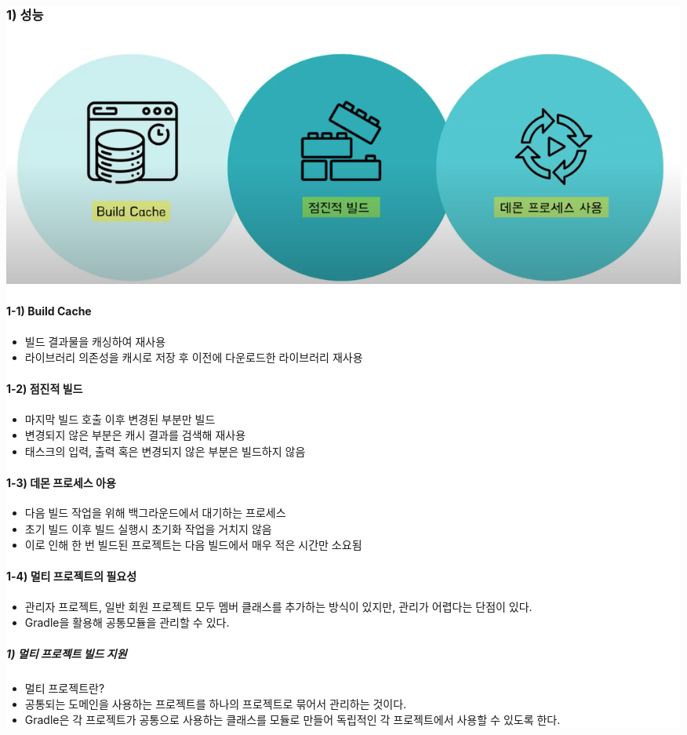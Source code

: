 ### 1) 성능

![alt](/assets/images/post/ComputerStudy/1048.png)

#### 1-1) Build Cache

- 빌드 결과물을 캐싱하여 재사용
- 라이브러리 의존성을 캐시로 저장 후 이전에 다운로드한 라이브러리 재사용

#### 1-2) 점진적 빌드

- 마지막 빌드 호출 이후 변경된 부분만 빌드
- 변경되지 않은 부분은 캐시 결과를 검색해 재사용
- 태스크의 입력, 출력 혹은 변경되지 않은 부분은 빌드하지 않음

#### 1-3) 데몬 프로세스 아용

- 다음 빌드 작업을 위해 백그라운드에서 대기하는 프로세스
- 초기 빌드 이후 빌드 실행시 초기화 작업을 거치지 않음
- 이로 인해 한 번 빌드된 프로젝트는 다음 빌드에서 매우 적은 시간만 소요됨

#### 1-4) 멀티 프로젝트의 필요성

- 관리자 프로젝트, 일반 회원 프로젝트 모두 멤버 클래스를 추가하는 방식이 있지만, 관리가 어렵다는 단점이 있다.
- Gradle을 활용해 공통모듈을 관리할 수 있다.

##### 1) 멀티 프로젝트 빌드 지원

- 멀티 프로젝트란?
- 공통되는 도메인을 사용하는 프로젝트를 하나의 프로젝트로 묶어서 관리하는 것이다.
- Gradle은 각 프로젝트가 공통으로 사용하는 클래스를 모듈로 만들어 독립적인 각 프로젝트에서 사용할 수 있도록 한다.
